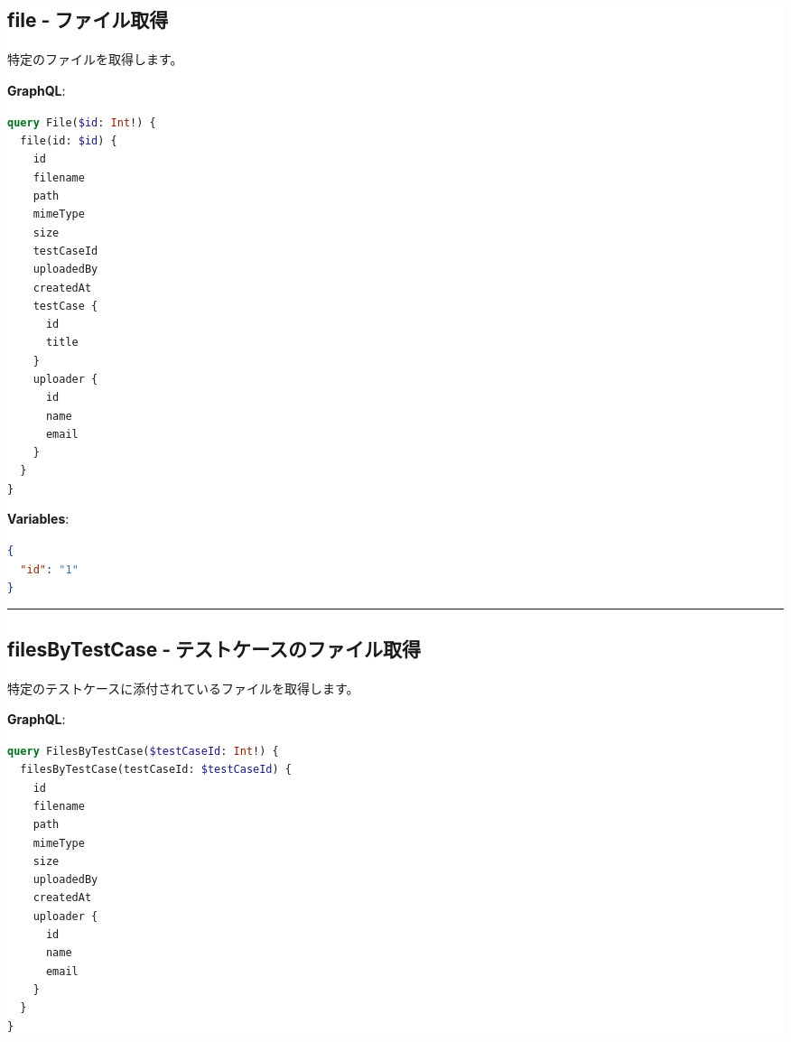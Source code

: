 
## file - ファイル取得

特定のファイルを取得します。

**GraphQL**:
```graphql
query File($id: Int!) {
  file(id: $id) {
    id
    filename
    path
    mimeType
    size
    testCaseId
    uploadedBy
    createdAt
    testCase {
      id
      title
    }
    uploader {
      id
      name
      email
    }
  }
}
```

**Variables**:
```json
{
  "id": "1"
}
```

---

## filesByTestCase - テストケースのファイル取得

特定のテストケースに添付されているファイルを取得します。

**GraphQL**:
```graphql
query FilesByTestCase($testCaseId: Int!) {
  filesByTestCase(testCaseId: $testCaseId) {
    id
    filename
    path
    mimeType
    size
    uploadedBy
    createdAt
    uploader {
      id
      name
      email
    }
  }
}
```

